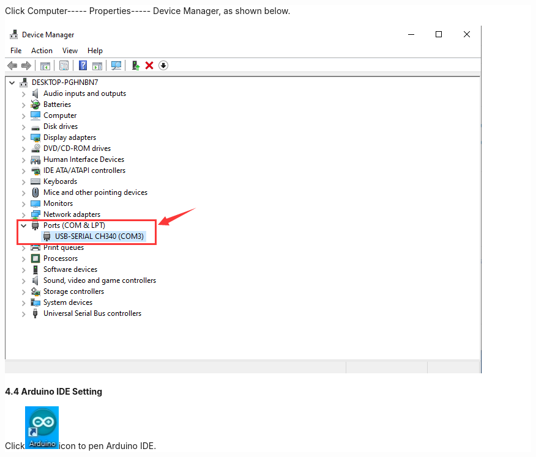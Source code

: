 Click Computer----- Properties----- Device Manager, as shown below.

![](media/97e57ac74dfb924d7693f5fc524c7eb8.png)

**4.4 Arduino IDE Setting**

Click![](media/675ae7298ce0973df720b2fbbb514caa.png)icon to pen Arduino IDE.
